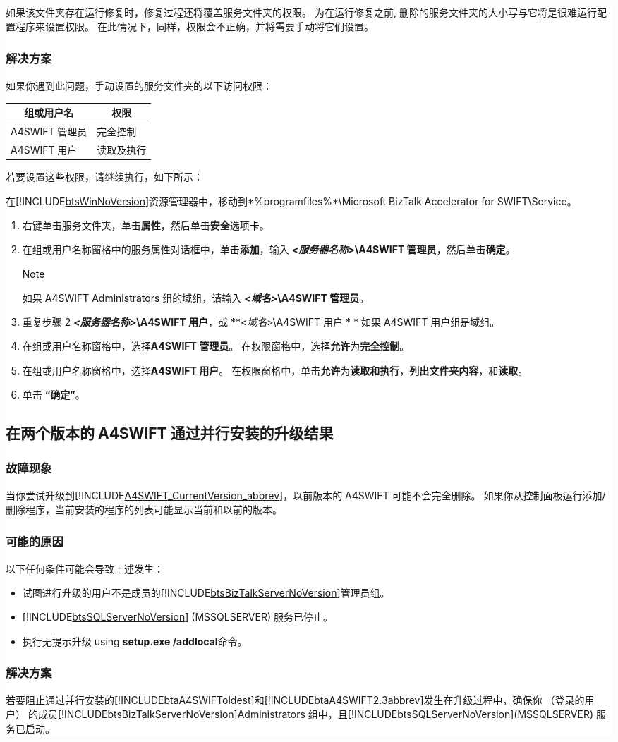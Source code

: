  如果该文件夹存在运行修复时，修复过程还将覆盖服务文件夹的权限。 为在运行修复之前, 删除的服务文件夹的大小写与它将是很难运行配置程序来设置权限。 在此情况下，同样，权限会不正确，并将需要手动将它们设置。  
  
### <a name="solution"></a>解决方案  
 如果你遇到此问题，手动设置的服务文件夹的以下访问权限：  
  
|组或用户名|权限|  
|------------------------|----------------|  
|A4SWIFT 管理员|完全控制|  
|A4SWIFT 用户|读取及执行|  
  
 若要设置这些权限，请继续执行，如下所示：  
  
 在[!INCLUDE[btsWinNoVersion](../../includes/btswinnoversion-md.md)]资源管理器中，移动到*%programfiles%*\Microsoft BizTalk Accelerator for SWIFT\Service。  
  
1.  右键单击服务文件夹，单击**属性**，然后单击**安全**选项卡。  
  
2.  在组或用户名称窗格中的服务属性对话框中，单击**添加**，输入 ***\<服务器名称\>*\A4SWIFT 管理员**，然后单击**确定**。  
  
    > [!NOTE]
    >  如果 A4SWIFT Administrators 组的域组，请输入 ***\<域名\>*\A4SWIFT 管理员**。  
  
3.  重复步骤 2  ***\<服务器名称\>*\A4SWIFT 用户**，或  **\<*域名*\>\A4SWIFT 用户 * * 如果 A4SWIFT 用户组是域组。  
  
4.  在组或用户名称窗格中，选择**A4SWIFT 管理员**。 在权限窗格中，选择**允许**为**完全控制**。  
  
5.  在组或用户名称窗格中，选择**A4SWIFT 用户**。 在权限窗格中，单击**允许**为**读取和执行**，**列出文件夹内容**，和**读取**。  
  
6.  单击 **“确定”**。  
  
## <a name="upgrade-results-in-a-side-by-side-installation-of-two-versions-of-a4swift"></a>在两个版本的 A4SWIFT 通过并行安装的升级结果  
  
### <a name="symptom"></a>故障现象  
 当你尝试升级到[!INCLUDE[A4SWIFT_CurrentVersion_abbrev](../../includes/a4swift-currentversion-abbrev-md.md)]，以前版本的 A4SWIFT 可能不会完全删除。 如果你从控制面板运行添加/删除程序，当前安装的程序的列表可能显示当前和以前的版本。  
  
### <a name="possible-cause"></a>可能的原因  
 以下任何条件可能会导致上述发生：  
  
-   试图进行升级的用户不是成员的[!INCLUDE[btsBizTalkServerNoVersion](../../includes/btsbiztalkservernoversion-md.md)]管理员组。  
  
-   [!INCLUDE[btsSQLServerNoVersion](../../includes/btssqlservernoversion-md.md)] (MSSQLSERVER) 服务已停止。  
  
-   执行无提示升级 using **setup.exe /addlocal**命令。  
  
### <a name="solution"></a>解决方案  
 若要阻止通过并行安装的[!INCLUDE[btaA4SWIFToldest](../../includes/btaa4swiftoldest-md.md)]和[!INCLUDE[btaA4SWIFT2.3abbrev](../../includes/btaa4swift2-3abbrev-md.md)]发生在升级过程中，确保你 （登录的用户） 的成员[!INCLUDE[btsBizTalkServerNoVersion](../../includes/btsbiztalkservernoversion-md.md)]Administrators 组中，且[!INCLUDE[btsSQLServerNoVersion](../../includes/btssqlservernoversion-md.md)](MSSQLSERVER) 服务已启动。  
  
